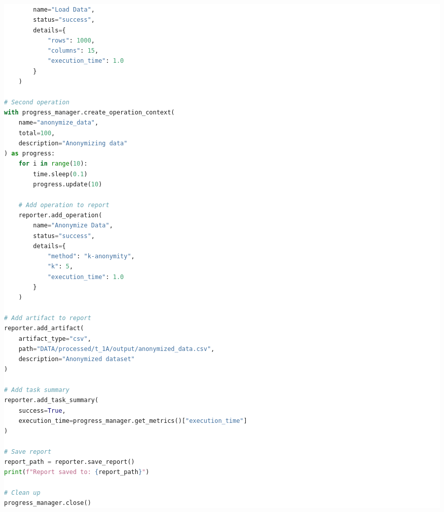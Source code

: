 ```python
        name="Load Data",
        status="success",
        details={
            "rows": 1000,
            "columns": 15,
            "execution_time": 1.0
        }
    )

# Second operation
with progress_manager.create_operation_context(
    name="anonymize_data",
    total=100,
    description="Anonymizing data"
) as progress:
    for i in range(10):
        time.sleep(0.1)
        progress.update(10)
    
    # Add operation to report
    reporter.add_operation(
        name="Anonymize Data",
        status="success",
        details={
            "method": "k-anonymity",
            "k": 5,
            "execution_time": 1.0
        }
    )

# Add artifact to report
reporter.add_artifact(
    artifact_type="csv",
    path="DATA/processed/t_1A/output/anonymized_data.csv",
    description="Anonymized dataset"
)

# Add task summary
reporter.add_task_summary(
    success=True,
    execution_time=progress_manager.get_metrics()["execution_time"]
)

# Save report
report_path = reporter.save_report()
print(f"Report saved to: {report_path}")

# Clean up
progress_manager.close()
```
